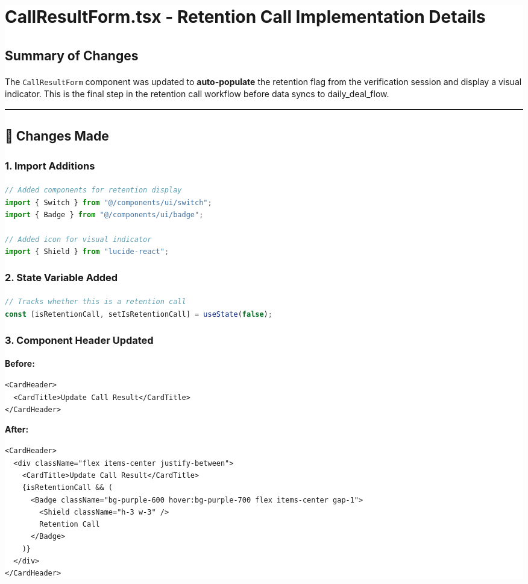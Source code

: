 # CallResultForm.tsx - Retention Call Implementation Details

## Summary of Changes
The `CallResultForm` component was updated to **auto-populate** the retention flag from the verification session and display a visual indicator. This is the final step in the retention call workflow before data syncs to daily_deal_flow.

---

## 🔄 Changes Made

### 1. **Import Additions**
```typescript
// Added components for retention display
import { Switch } from "@/components/ui/switch";
import { Badge } from "@/components/ui/badge";

// Added icon for visual indicator
import { Shield } from "lucide-react";
```

### 2. **State Variable Added**
```typescript
// Tracks whether this is a retention call
const [isRetentionCall, setIsRetentionCall] = useState(false);
```

### 3. **Component Header Updated**
**Before:**
```tsx
<CardHeader>
  <CardTitle>Update Call Result</CardTitle>
</CardHeader>
```

**After:**
```tsx
<CardHeader>
  <div className="flex items-center justify-between">
    <CardTitle>Update Call Result</CardTitle>
    {isRetentionCall && (
      <Badge className="bg-purple-600 hover:bg-purple-700 flex items-center gap-1">
        <Shield className="h-3 w-3" />
        Retention Call
      </Badge>
    )}
  </div>
</CardHeader>
```
